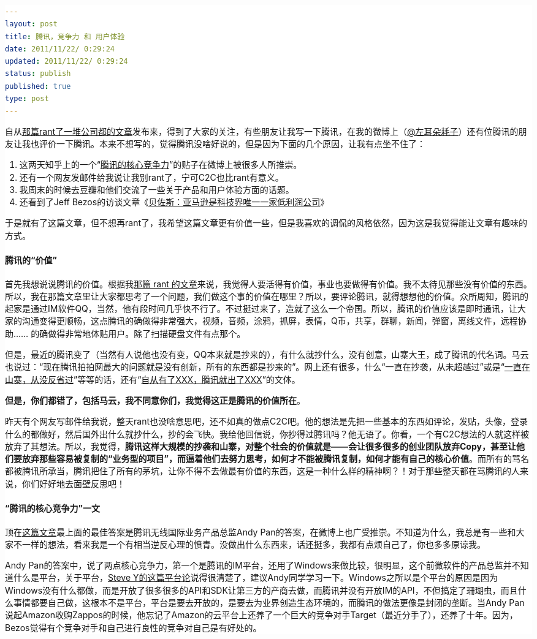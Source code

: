 ```yaml
---
layout: post
title: 腾讯，竞争力 和 用户体验
date: 2011/11/22/ 0:29:24
updated: 2011/11/22/ 0:29:24
status: publish
published: true
type: post
---
```


自从[那篇rant了一堆公司都的文章](https://coolshell.cn/articles/5815.html "来信， 创业 和 移动互联网")发布来，得到了大家的关注，有些朋友让我写一下腾讯，在我的微博上（[@左耳朵耗子](http://weibo.com/haoel)）还有位腾讯的朋友让我也评价一下腾讯。本来不想写的，觉得腾讯没啥好说的，但是因为下面的几个原因，让我有点坐不住了：


1. 这两天知乎上的一个“[腾讯的核心竞争力](http://www.zhihu.com/question/19920338)”的贴子在微博上被很多人所推崇。
2. 还有一个网友发邮件给我说让我别rant了，宁可C2C也比rant有意义。
3. 我周末的时候去豆瓣和他们交流了一些关于产品和用户体验方面的话题。
4. 还看到了Jeff Bezos的访谈文章《[贝佐斯：亚马逊是科技界唯一一家低利润公司](http://tech.sina.com.cn/i/2011-11-17/15546337096.shtml)》


于是就有了这篇文章，但不想再rant了，我希望这篇文章更有价值一些，但是我喜欢的调侃的风格依然，因为这是我觉得能让文章有趣味的方式。


#### 腾讯的“价值”


首先我想说说腾讯的价值。根据我[那篇 rant 的文章](https://coolshell.cn/articles/5815.html "来信， 创业 和 移动互联网")来说，我觉得人要活得有价值，事业也要做得有价值。我不太待见那些没有价值的东西。所以，我在那篇文章里让大家都思考了一个问题，我们做这个事的价值在哪里？所以，要评论腾讯，就得想想他的价值。众所周知，腾讯的起家是通过IM软件QQ，当然，他有段时间几乎快不行了。不过挺过来了，造就了这么一个帝国。所以，腾讯的价值应该是即时通讯，让大家的沟通变得更顺畅，这点腾讯的确做得非常强大，视频，音频，涂鸦，抓屏，表情，Q币，共享，群聊，新闻，弹窗，离线文件，远程协助…… 的确做得非常地体贴用户。除了扫描硬盘文件有点那个。


但是，最近的腾讯变了（当然有人说他也没有变，QQ本来就是抄来的），有什么就抄什么，没有创意，山寨大王，成了腾讯的代名词。马云也说过：“现在腾讯拍拍网最大的问题就是没有创新，所有的东西都是抄来的”。网上还有很多，什么“一直在抄袭，从未超越过”或是“[一直在山寨，从没反省过](http://weibo.com/2093492691/xwYpFB9IK)”等等的话，还有“[自从有了XXX，腾讯就出了XXX](http://tieba.baidu.com/f?kz=1007979914)”的文体。


**但是，你们都错了，包括马云，我不同意你们，我觉得这正是腾讯的价值所在**。



昨天有个网友写邮件给我说，整天rant也没啥意思吧，还不如真的做点C2C吧。他的想法是先把一些基本的东西如评论，发贴，头像，登录什么的都做好，然后国外出什么就抄什么，抄的会飞快。我给他回信说，你抄得过腾讯吗？他无语了。你看，一个有C2C想法的人就这样被放弃了其想法。所以，我觉得，**腾讯这样大规模的抄袭和山寨，对整个社会的价值就是——会让很多很多的创业团队放弃Copy，甚至让他们要放弃那些容易被复制的“业务型的项目”，而逼着他们去努力思考，如何才不能被腾讯复制，如何才能有自己的核心价值**。而所有的骂名都被腾讯所承当，腾讯把住了所有的茅坑，让你不得不去做最有价值的东西，这是一种什么样的精神啊？！对于那些整天都在骂腾讯的人来说，你们好好地去面壁反思吧！


#### “腾讯的核心竞争力”一文


顶在[这篇文章](http://www.zhihu.com/question/19920338)最上面的最佳答案是腾讯无线国际业务产品总监Andy Pan的答案，在微博上也广受推崇。不知道为什么，我总是有一些和大家不一样的想法，看来我是一个有相当逆反心理的愤青。没做出什么东西来，话还挺多，我都有点烦自己了，你也多多原谅我。


Andy Pan的答案中，说了两点核心竞争力，第一个是腾讯的IM平台，还用了Windows来做比较，很明显，这个前微软件的产品总监并不知道什么是平台，关于平台，[Steve Y的这篇平台论](https://coolshell.cn/articles/5701.html "SteveY对Amazon和Google平台的长篇大论")说得很清楚了，建议Andy同学学习一下。Windows之所以是个平台的原因是因为Windows没有什么都做，而是开放了很多很多的API和SDK让第三方的产商去做，而腾讯并没有开放IM的API，不但搞定了珊瑚虫，而且什么事情都要自己做，这根本不是平台，平台是要去开放的，是要去为业界创造生态环境的，而腾讯的做法更像是封闭的垄断。当Andy Pan说起Amazon收购Zappos的时候，他忘记了Amazon的云平台上还养了一个巨大的竞争对手Target（最近分手了），还养了十年。因为，Bezos觉得有个竞争对手和自己进行良性的竞争对自己是有好处的。
